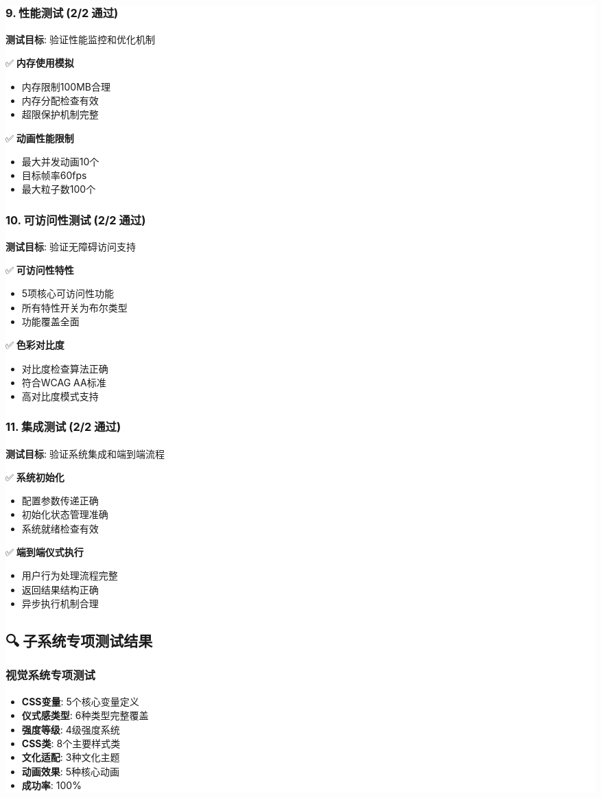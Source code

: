 ### 9. 性能测试 (2/2 通过)

**测试目标**: 验证性能监控和优化机制

✅ **内存使用模拟**
- 内存限制100MB合理
- 内存分配检查有效
- 超限保护机制完整

✅ **动画性能限制**
- 最大并发动画10个
- 目标帧率60fps
- 最大粒子数100个

### 10. 可访问性测试 (2/2 通过)

**测试目标**: 验证无障碍访问支持

✅ **可访问性特性**
- 5项核心可访问性功能
- 所有特性开关为布尔类型
- 功能覆盖全面

✅ **色彩对比度**
- 对比度检查算法正确
- 符合WCAG AA标准
- 高对比度模式支持

### 11. 集成测试 (2/2 通过)

**测试目标**: 验证系统集成和端到端流程

✅ **系统初始化**
- 配置参数传递正确
- 初始化状态管理准确
- 系统就绪检查有效

✅ **端到端仪式执行**
- 用户行为处理流程完整
- 返回结果结构正确
- 异步执行机制合理

## 🔍 子系统专项测试结果

### 视觉系统专项测试
- **CSS变量**: 5个核心变量定义
- **仪式感类型**: 6种类型完整覆盖
- **强度等级**: 4级强度系统
- **CSS类**: 8个主要样式类
- **文化适配**: 3种文化主题
- **动画效果**: 5种核心动画
- **成功率**: 100%
